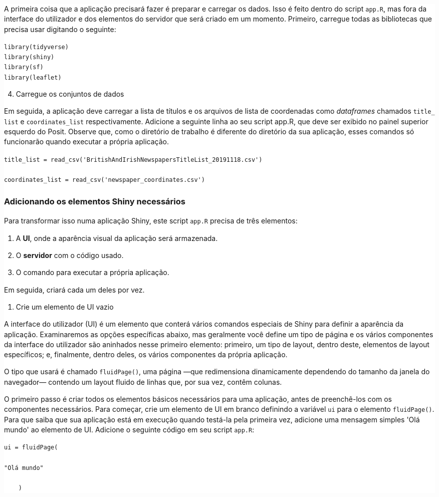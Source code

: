 A primeira coisa que a aplicação precisará fazer é preparar e carregar os dados. Isso é feito dentro do script `app.R`, mas fora da interface do utilizador e dos elementos do servidor que será criado em um momento. Primeiro, carregue todas as bibliotecas que precisa usar digitando o seguinte:

```
library(tidyverse)
library(shiny)
library(sf)
library(leaflet)
```

4. Carregue os conjuntos de dados

Em seguida, a aplicação deve carregar a lista de títulos e os arquivos de lista de coordenadas como *dataframes* chamados `title_list` e `coordinates_list` respectivamente. Adicione a seguinte linha ao seu script app.R, que deve ser exibido no painel superior esquerdo do Posit. Observe que, como o diretório de trabalho é diferente do diretório da sua aplicação, esses comandos só funcionarão quando executar a própria aplicação.

```
title_list = read_csv('BritishAndIrishNewspapersTitleList_20191118.csv')

coordinates_list = read_csv('newspaper_coordinates.csv')
```

### Adicionando os elementos Shiny necessários

Para transformar isso numa aplicação Shiny, este script `app.R` precisa de três elementos:

1.   A **UI**, onde a aparência visual da aplicação será armazenada.

2.   O **servidor** com o código usado.

3.   O comando para executar a própria aplicação.

Em seguida, criará cada um deles por vez.

1. Crie um elemento de UI vazio

A interface do utilizador (UI) é um elemento que conterá vários comandos especiais de Shiny para definir a aparência da aplicação. Examinaremos as opções específicas abaixo, mas geralmente você define um tipo de página e os vários componentes da interface do utilizador são aninhados nesse primeiro elemento: primeiro, um tipo de layout, dentro deste, elementos de layout específicos; e, finalmente, dentro deles, os vários componentes da própria aplicação.

O tipo que usará é chamado `fluidPage()`, uma página &mdash;que redimensiona dinamicamente dependendo do tamanho da janela do navegador&mdash; contendo um layout fluido de linhas que, por sua vez, contêm colunas.

O primeiro passo é criar todos os elementos básicos necessários para uma aplicação, antes de preenchê-los com os componentes necessários. Para começar, crie um elemento de UI em branco definindo a variável `ui` para o elemento `fluidPage()`. Para que saiba que sua aplicação está em execução quando testá-la pela primeira vez, adicione uma mensagem simples 'Olá mundo' ao elemento de UI. Adicione o seguinte código em seu script `app.R`:

```
ui = fluidPage(
    
"Olá mundo"
    
    )
```
